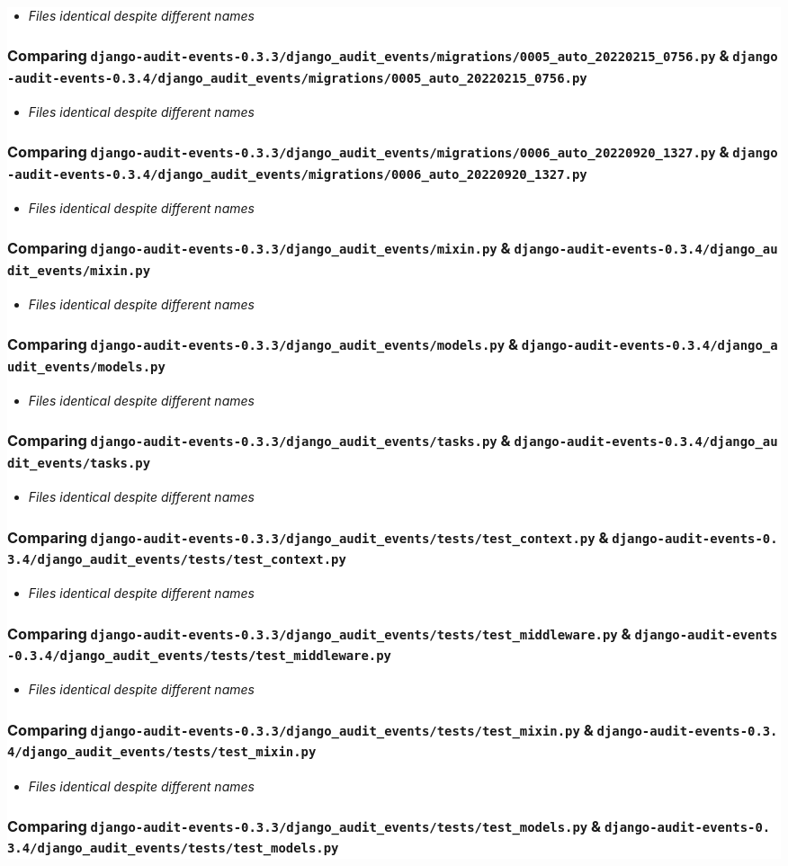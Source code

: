  * *Files identical despite different names*

### Comparing `django-audit-events-0.3.3/django_audit_events/migrations/0005_auto_20220215_0756.py` & `django-audit-events-0.3.4/django_audit_events/migrations/0005_auto_20220215_0756.py`

 * *Files identical despite different names*

### Comparing `django-audit-events-0.3.3/django_audit_events/migrations/0006_auto_20220920_1327.py` & `django-audit-events-0.3.4/django_audit_events/migrations/0006_auto_20220920_1327.py`

 * *Files identical despite different names*

### Comparing `django-audit-events-0.3.3/django_audit_events/mixin.py` & `django-audit-events-0.3.4/django_audit_events/mixin.py`

 * *Files identical despite different names*

### Comparing `django-audit-events-0.3.3/django_audit_events/models.py` & `django-audit-events-0.3.4/django_audit_events/models.py`

 * *Files identical despite different names*

### Comparing `django-audit-events-0.3.3/django_audit_events/tasks.py` & `django-audit-events-0.3.4/django_audit_events/tasks.py`

 * *Files identical despite different names*

### Comparing `django-audit-events-0.3.3/django_audit_events/tests/test_context.py` & `django-audit-events-0.3.4/django_audit_events/tests/test_context.py`

 * *Files identical despite different names*

### Comparing `django-audit-events-0.3.3/django_audit_events/tests/test_middleware.py` & `django-audit-events-0.3.4/django_audit_events/tests/test_middleware.py`

 * *Files identical despite different names*

### Comparing `django-audit-events-0.3.3/django_audit_events/tests/test_mixin.py` & `django-audit-events-0.3.4/django_audit_events/tests/test_mixin.py`

 * *Files identical despite different names*

### Comparing `django-audit-events-0.3.3/django_audit_events/tests/test_models.py` & `django-audit-events-0.3.4/django_audit_events/tests/test_models.py`
